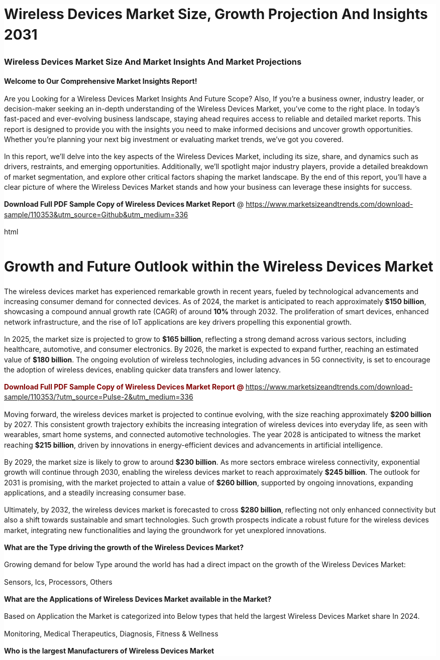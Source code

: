 <h1> Wireless Devices Market Size, Growth Projection And Insights 2031</h1><div class="" data-test-id=""><h3><span class="">Wireless Devices Market Size And Market Insights And Market Projections</span></h3></div><div class="" data-test-id=""><p><strong>Welcome to Our Comprehensive Market Insights Report!</strong></p><p>Are you Looking for a Wireless Devices Market Insights And Future Scope? Also, If you&rsquo;re a business owner, industry leader, or decision-maker seeking an in-depth understanding of the Wireless Devices Market, you&rsquo;ve come to the right place. In today&rsquo;s fast-paced and ever-evolving business landscape, staying ahead requires access to reliable and detailed market reports. This report is designed to provide you with the insights you need to make informed decisions and uncover growth opportunities. Whether you&rsquo;re planning your next big investment or evaluating market trends, we&rsquo;ve got you covered.</p><p>In this report, we&rsquo;ll delve into the key aspects of the Wireless Devices Market, including its size, share, and dynamics such as drivers, restraints, and emerging opportunities. Additionally, we&rsquo;ll spotlight major industry players, provide a detailed breakdown of market segmentation, and explore other critical factors shaping the market landscape. By the end of this report, you&rsquo;ll have a clear picture of where the Wireless Devices Market stands and how your business can leverage these insights for success.</p><p><strong>Download Full PDF Sample Copy of Wireless Devices Market Report</strong> @ <a href="https://www.marketsizeandtrends.com/download-sample/110353&utm_source=Github&utm_medium=336" target="_blank">https://www.marketsizeandtrends.com/download-sample/110353&utm_source=Github&utm_medium=336</a></p></div><div class="" data-test-id=""><p><span class="">html<!DOCTYPE html><html lang="en"><head>    <meta charset="UTF-8">    <meta name="viewport" content="width=device-width, initial-scale=1.0">    <title>Wireless Devices Market Growth and Future Outlook</title></head><body>    <h1>Growth and Future Outlook within the Wireless Devices Market</h1>    <p>The wireless devices market has experienced remarkable growth in recent years, fueled by technological advancements and increasing consumer demand for connected devices. As of 2024, the market is anticipated to reach approximately <strong>$150 billion</strong>, showcasing a compound annual growth rate (CAGR) of around <strong>10%</strong> through 2032. The proliferation of smart devices, enhanced network infrastructure, and the rise of IoT applications are key drivers propelling this exponential growth.</p>    <p>In 2025, the market size is projected to grow to <strong>$165 billion</strong>, reflecting a strong demand across various sectors, including healthcare, automotive, and consumer electronics. By 2026, the market is expected to expand further, reaching an estimated value of <strong>$180 billion</strong>. The ongoing evolution of wireless technologies, including advances in 5G connectivity, is set to encourage the adoption of wireless devices, enabling quicker data transfers and lower latency.</p>        <p><strong><span style="color: #800000;">Download Full PDF Sample Copy of Wireless Devices Market Report @</span>&nbsp;</strong><a href="https://www.marketsizeandtrends.com/download-sample/110353/?utm_source=Pulse-2&amp;utm_medium=336">https://www.marketsizeandtrends.com/download-sample/110353/?utm_source=Pulse-2&amp;utm_medium=336</a></p>        <p>Moving forward, the wireless devices market is projected to continue evolving, with the size reaching approximately <strong>$200 billion</strong> by 2027. This consistent growth trajectory exhibits the increasing integration of wireless devices into everyday life, as seen with wearables, smart home systems, and connected automotive technologies. The year 2028 is anticipated to witness the market reaching <strong>$215 billion</strong>, driven by innovations in energy-efficient devices and advancements in artificial intelligence.</p>    <p>By 2029, the market size is likely to grow to around <strong>$230 billion</strong>. As more sectors embrace wireless connectivity, exponential growth will continue through 2030, enabling the wireless devices market to reach approximately <strong>$245 billion</strong>. The outlook for 2031 is promising, with the market projected to attain a value of <strong>$260 billion</strong>, supported by ongoing innovations, expanding applications, and a steadily increasing consumer base.</p>    <p>Ultimately, by 2032, the wireless devices market is forecasted to cross <strong>$280 billion</strong>, reflecting not only enhanced connectivity but also a shift towards sustainable and smart technologies. Such growth prospects indicate a robust future for the wireless devices market, integrating new functionalities and laying the groundwork for yet unexplored innovations.</p></body></html></span></p><p><strong><span class="">What are the&nbsp;Type driving the growth of the Wireless Devices Market?</span></strong></p></div><div class="" data-test-id=""><p><span class="">Growing demand for below Type around the world has had a direct impact on the growth of the Wireless Devices Market:</span></p></div><div class="" data-test-id=""><p>Sensors, Ics, Processors, Others</p><p><span class=""><strong>What are the&nbsp;Applications&nbsp;of Wireless Devices Market available in the Market?</strong></span></p></div><div class="" data-test-id=""><p><span class="">Based on Application the Market is categorized into Below types that held the largest Wireless Devices Market share In 2024.</span></p></div><div class="" data-test-id=""><p><span class="">Monitoring, Medical Therapeutics, Diagnosis, Fitness & Wellness</span></p><p><span class=""><strong>Who is the largest Manufacturers of Wireless Devices Market